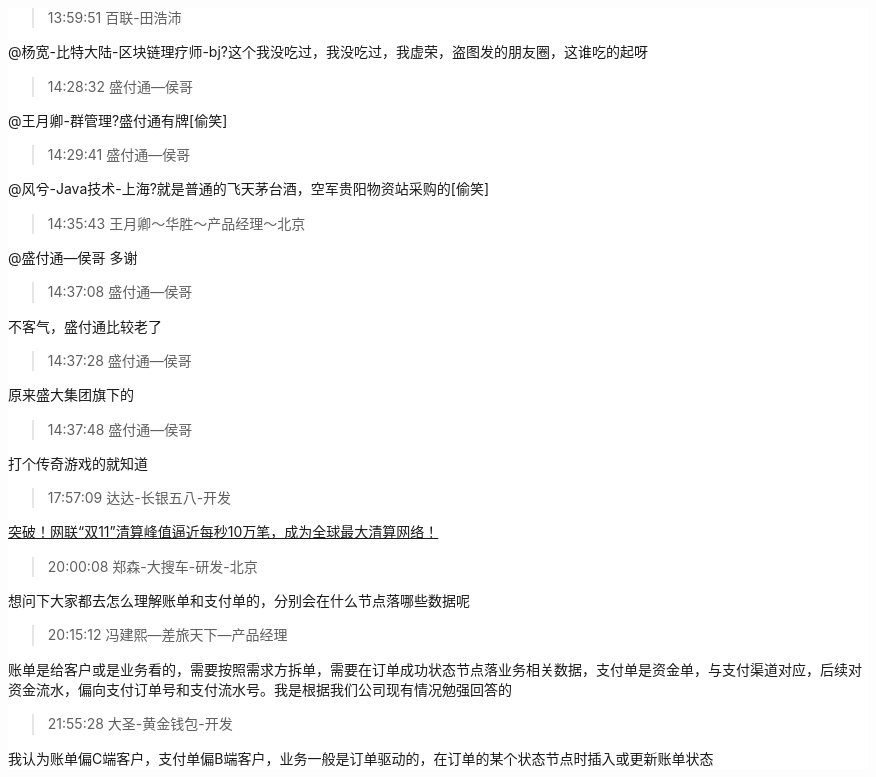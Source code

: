> 13:59:51  百联-田浩沛  
   
@杨宽-比特大陆-区块链理疗师-bj?这个我没吃过，我没吃过，我虚荣，盗图发的朋友圈，这谁吃的起呀  
   
> 14:28:32  盛付通—侯哥  
   
@王月卿-群管理?盛付通有牌[偷笑]  
   
> 14:29:41  盛付通—侯哥  
   
@风兮-Java技术-上海?就是普通的飞天茅台酒，空军贵阳物资站采购的[偷笑]  
   
> 14:35:43  王月卿～华胜～产品经理～北京  
   
@盛付通—侯哥 多谢  
   
> 14:37:08  盛付通—侯哥  
   
不客气，盛付通比较老了  
   
> 14:37:28  盛付通—侯哥  
   
原来盛大集团旗下的  
   
> 14:37:48  盛付通—侯哥  
   
打个传奇游戏的就知道  
   
> 17:57:09  达达-长银五八-开发  
   
[突破！网联“双11”清算峰值逼近每秒10万笔，成为全球最大清算网络！
](http://mp.weixin.qq.com/s?__biz=MjM5ODMxNzY0MA==&amp;amp;amp;mid=2650926824&amp;amp;amp;idx=1&amp;amp;amp;sn=cb2d1c56cc5b84f15a02fbcbab64915b&amp;amp;amp;chksm=bd39d5cf8a4e5cd95281c2d8f113ef86d28fbcb91c9fb61630cd773cc173f5308dfd901f606e&amp;amp;amp;mpshare=1&amp;amp;amp;scene=1&amp;amp;amp;srcid=1112zm3NX0xuVqZnmqSmWqph#rd)  
   
> 20:00:08  郑森-大搜车-研发-北京  
   
想问下大家都去怎么理解账单和支付单的，分别会在什么节点落哪些数据呢  
   
> 20:15:12  冯建熙—差旅天下—产品经理  
   
账单是给客户或是业务看的，需要按照需求方拆单，需要在订单成功状态节点落业务相关数据，支付单是资金单，与支付渠道对应，后续对资金流水，偏向支付订单号和支付流水号。我是根据我们公司现有情况勉强回答的  
   
> 21:55:28  大圣-黄金钱包-开发  
   
我认为账单偏C端客户，支付单偏B端客户，业务一般是订单驱动的，在订单的某个状态节点时插入或更新账单状态  
   
